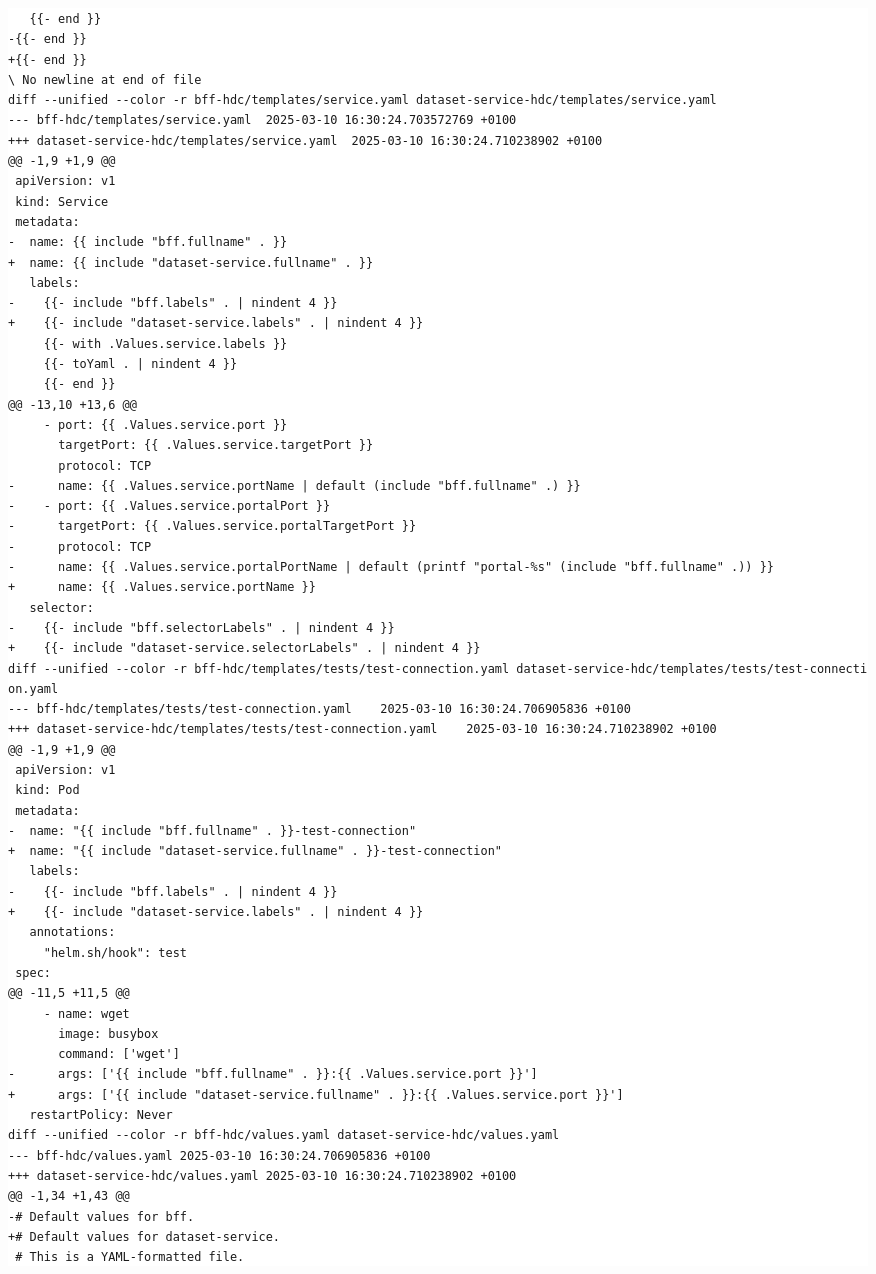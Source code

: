 ```
   {{- end }}
-{{- end }}
+{{- end }}
\ No newline at end of file
diff --unified --color -r bff-hdc/templates/service.yaml dataset-service-hdc/templates/service.yaml
--- bff-hdc/templates/service.yaml	2025-03-10 16:30:24.703572769 +0100
+++ dataset-service-hdc/templates/service.yaml	2025-03-10 16:30:24.710238902 +0100
@@ -1,9 +1,9 @@
 apiVersion: v1
 kind: Service
 metadata:
-  name: {{ include "bff.fullname" . }}
+  name: {{ include "dataset-service.fullname" . }}
   labels:
-    {{- include "bff.labels" . | nindent 4 }}
+    {{- include "dataset-service.labels" . | nindent 4 }}
     {{- with .Values.service.labels }}
     {{- toYaml . | nindent 4 }}
     {{- end }}
@@ -13,10 +13,6 @@
     - port: {{ .Values.service.port }}
       targetPort: {{ .Values.service.targetPort }}
       protocol: TCP
-      name: {{ .Values.service.portName | default (include "bff.fullname" .) }}
-    - port: {{ .Values.service.portalPort }}
-      targetPort: {{ .Values.service.portalTargetPort }}
-      protocol: TCP
-      name: {{ .Values.service.portalPortName | default (printf "portal-%s" (include "bff.fullname" .)) }}
+      name: {{ .Values.service.portName }}
   selector:
-    {{- include "bff.selectorLabels" . | nindent 4 }}
+    {{- include "dataset-service.selectorLabels" . | nindent 4 }}
diff --unified --color -r bff-hdc/templates/tests/test-connection.yaml dataset-service-hdc/templates/tests/test-connection.yaml
--- bff-hdc/templates/tests/test-connection.yaml	2025-03-10 16:30:24.706905836 +0100
+++ dataset-service-hdc/templates/tests/test-connection.yaml	2025-03-10 16:30:24.710238902 +0100
@@ -1,9 +1,9 @@
 apiVersion: v1
 kind: Pod
 metadata:
-  name: "{{ include "bff.fullname" . }}-test-connection"
+  name: "{{ include "dataset-service.fullname" . }}-test-connection"
   labels:
-    {{- include "bff.labels" . | nindent 4 }}
+    {{- include "dataset-service.labels" . | nindent 4 }}
   annotations:
     "helm.sh/hook": test
 spec:
@@ -11,5 +11,5 @@
     - name: wget
       image: busybox
       command: ['wget']
-      args: ['{{ include "bff.fullname" . }}:{{ .Values.service.port }}']
+      args: ['{{ include "dataset-service.fullname" . }}:{{ .Values.service.port }}']
   restartPolicy: Never
diff --unified --color -r bff-hdc/values.yaml dataset-service-hdc/values.yaml
--- bff-hdc/values.yaml	2025-03-10 16:30:24.706905836 +0100
+++ dataset-service-hdc/values.yaml	2025-03-10 16:30:24.710238902 +0100
@@ -1,34 +1,43 @@
-# Default values for bff.
+# Default values for dataset-service.
 # This is a YAML-formatted file.
```